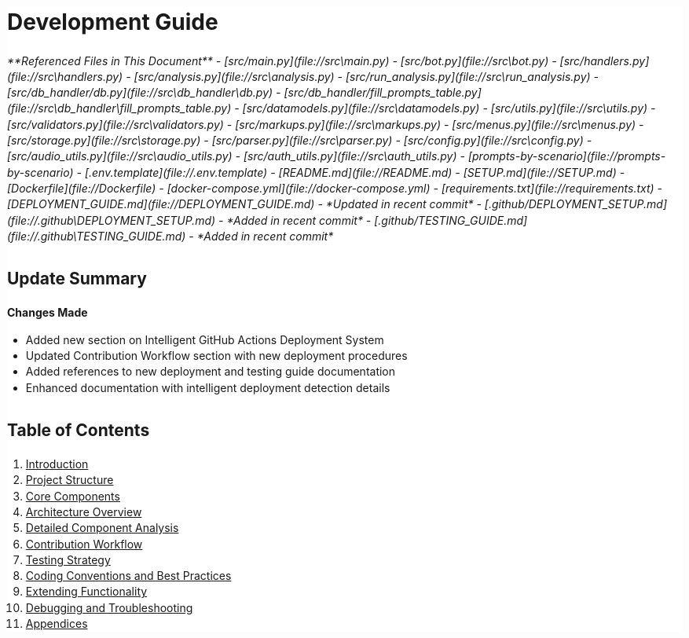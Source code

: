 # Development Guide

<cite>
**Referenced Files in This Document**   
- [src/main.py](file://src\main.py)
- [src/bot.py](file://src\bot.py)
- [src/handlers.py](file://src\handlers.py)
- [src/analysis.py](file://src\analysis.py)
- [src/run_analysis.py](file://src\run_analysis.py)
- [src/db_handler/db.py](file://src\db_handler\db.py)
- [src/db_handler/fill_prompts_table.py](file://src\db_handler\fill_prompts_table.py)
- [src/datamodels.py](file://src\datamodels.py)
- [src/utils.py](file://src\utils.py)
- [src/validators.py](file://src\validators.py)
- [src/markups.py](file://src\markups.py)
- [src/menus.py](file://src\menus.py)
- [src/storage.py](file://src\storage.py)
- [src/parser.py](file://src\parser.py)
- [src/config.py](file://src\config.py)
- [src/audio_utils.py](file://src\audio_utils.py)
- [src/auth_utils.py](file://src\auth_utils.py)
- [prompts-by-scenario](file://prompts-by-scenario)
- [.env.template](file://.env.template)
- [README.md](file://README.md)
- [SETUP.md](file://SETUP.md)
- [Dockerfile](file://Dockerfile)
- [docker-compose.yml](file://docker-compose.yml)
- [requirements.txt](file://requirements.txt)
- [DEPLOYMENT_GUIDE.md](file://DEPLOYMENT_GUIDE.md) - *Updated in recent commit*
- [.github/DEPLOYMENT_SETUP.md](file://.github\DEPLOYMENT_SETUP.md) - *Added in recent commit*
- [.github/TESTING_GUIDE.md](file://.github\TESTING_GUIDE.md) - *Added in recent commit*
</cite>

## Update Summary
**Changes Made**   
- Added new section on Intelligent GitHub Actions Deployment System
- Updated Contribution Workflow section with new deployment procedures
- Added references to new deployment and testing guide documentation
- Enhanced documentation with intelligent deployment detection details

## Table of Contents
1. [Introduction](#introduction)
2. [Project Structure](#project-structure)
3. [Core Components](#core-components)
4. [Architecture Overview](#architecture-overview)
5. [Detailed Component Analysis](#detailed-component-analysis)
6. [Contribution Workflow](#contribution-workflow)
7. [Testing Strategy](#testing-strategy)
8. [Coding Conventions and Best Practices](#coding-conventions-and-best-practices)
9. [Extending Functionality](#extending-functionality)
10. [Debugging and Troubleshooting](#debugging-and-troubleshooting)
11. [Appendices](#appendices)
